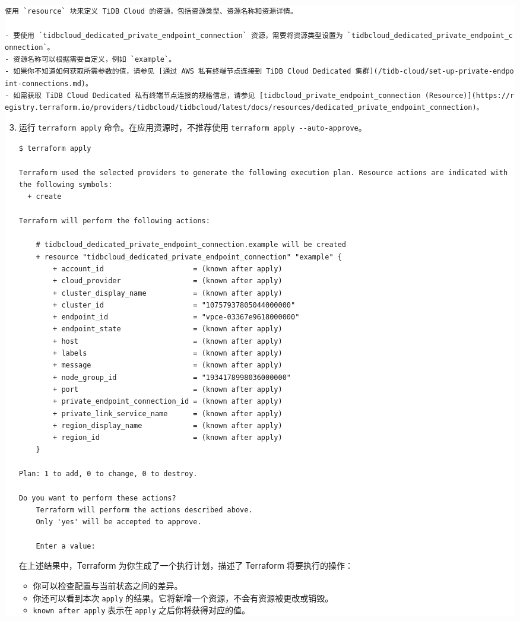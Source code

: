     使用 `resource` 块来定义 TiDB Cloud 的资源，包括资源类型、资源名称和资源详情。

    - 要使用 `tidbcloud_dedicated_private_endpoint_connection` 资源，需要将资源类型设置为 `tidbcloud_dedicated_private_endpoint_connection`。
    - 资源名称可以根据需要自定义，例如 `example`。
    - 如果你不知道如何获取所需参数的值，请参见 [通过 AWS 私有终端节点连接到 TiDB Cloud Dedicated 集群](/tidb-cloud/set-up-private-endpoint-connections.md)。
    - 如需获取 TiDB Cloud Dedicated 私有终端节点连接的规格信息，请参见 [tidbcloud_private_endpoint_connection (Resource)](https://registry.terraform.io/providers/tidbcloud/tidbcloud/latest/docs/resources/dedicated_private_endpoint_connection)。

3. 运行 `terraform apply` 命令。在应用资源时，不推荐使用 `terraform apply --auto-approve`。

    ```shell
    $ terraform apply

    Terraform used the selected providers to generate the following execution plan. Resource actions are indicated with the following symbols:
      + create

    Terraform will perform the following actions:

        # tidbcloud_dedicated_private_endpoint_connection.example will be created
        + resource "tidbcloud_dedicated_private_endpoint_connection" "example" {
            + account_id                     = (known after apply)
            + cloud_provider                 = (known after apply)
            + cluster_display_name           = (known after apply)
            + cluster_id                     = "10757937805044000000"
            + endpoint_id                    = "vpce-03367e9618000000"
            + endpoint_state                 = (known after apply)
            + host                           = (known after apply)
            + labels                         = (known after apply)
            + message                        = (known after apply)
            + node_group_id                  = "1934178998036000000"
            + port                           = (known after apply)
            + private_endpoint_connection_id = (known after apply)
            + private_link_service_name      = (known after apply)
            + region_display_name            = (known after apply)
            + region_id                      = (known after apply)
        }

    Plan: 1 to add, 0 to change, 0 to destroy.

    Do you want to perform these actions?
        Terraform will perform the actions described above.
        Only 'yes' will be accepted to approve.

        Enter a value:
    ```

    在上述结果中，Terraform 为你生成了一个执行计划，描述了 Terraform 将要执行的操作：

    - 你可以检查配置与当前状态之间的差异。
    - 你还可以看到本次 `apply` 的结果。它将新增一个资源，不会有资源被更改或销毁。
    - `known after apply` 表示在 `apply` 之后你将获得对应的值。
